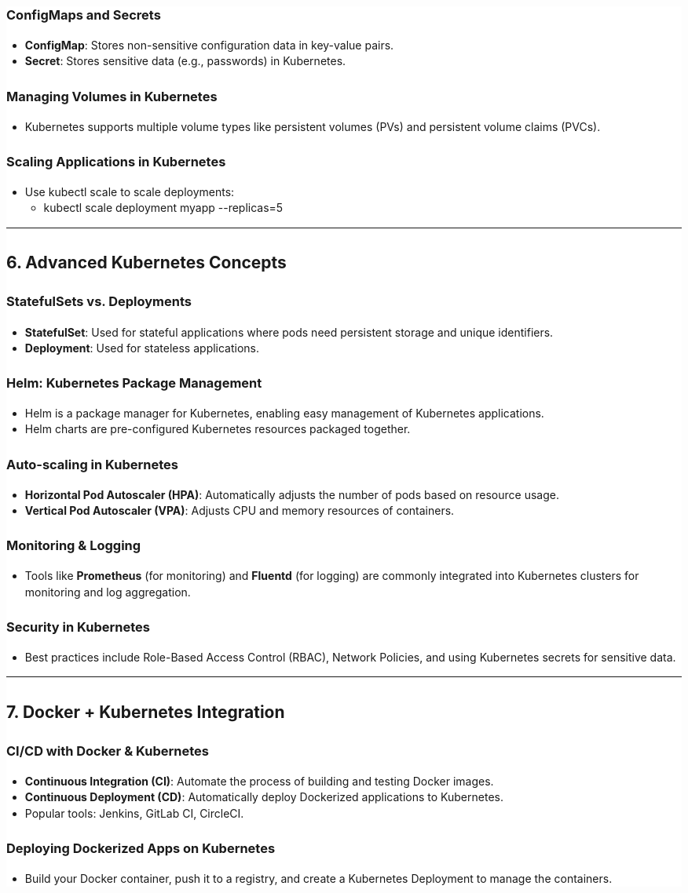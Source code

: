 ### ConfigMaps and Secrets
- **ConfigMap**: Stores non-sensitive configuration data in key-value pairs.
- **Secret**: Stores sensitive data (e.g., passwords) in Kubernetes.

### Managing Volumes in Kubernetes
- Kubernetes supports multiple volume types like persistent volumes (PVs) and persistent volume claims (PVCs).

### Scaling Applications in Kubernetes
- Use kubectl scale to scale deployments:
    - kubectl scale deployment myapp --replicas=5

---

## 6. Advanced Kubernetes Concepts

### StatefulSets vs. Deployments
- **StatefulSet**: Used for stateful applications where pods need persistent storage and unique identifiers.
- **Deployment**: Used for stateless applications.

### Helm: Kubernetes Package Management
- Helm is a package manager for Kubernetes, enabling easy management of Kubernetes applications.
- Helm charts are pre-configured Kubernetes resources packaged together.

### Auto-scaling in Kubernetes
- **Horizontal Pod Autoscaler (HPA)**: Automatically adjusts the number of pods based on resource usage.
- **Vertical Pod Autoscaler (VPA)**: Adjusts CPU and memory resources of containers.

### Monitoring & Logging
- Tools like **Prometheus** (for monitoring) and **Fluentd** (for logging) are commonly integrated into Kubernetes clusters for monitoring and log aggregation.

### Security in Kubernetes
- Best practices include Role-Based Access Control (RBAC), Network Policies, and using Kubernetes secrets for sensitive data.

---

## 7. Docker + Kubernetes Integration

### CI/CD with Docker & Kubernetes
- **Continuous Integration (CI)**: Automate the process of building and testing Docker images.
- **Continuous Deployment (CD)**: Automatically deploy Dockerized applications to Kubernetes.
- Popular tools: Jenkins, GitLab CI, CircleCI.

### Deploying Dockerized Apps on Kubernetes
- Build your Docker container, push it to a registry, and create a Kubernetes Deployment to manage the containers.
